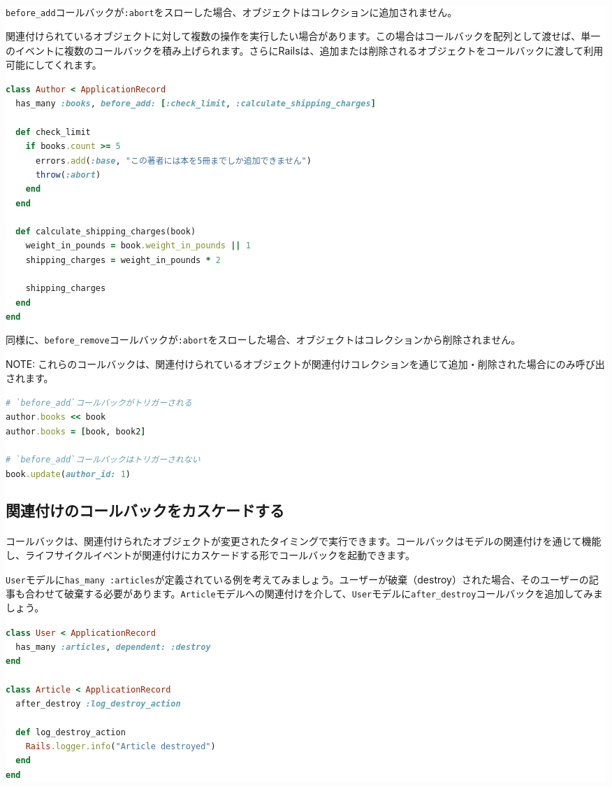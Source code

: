 `before_add`コールバックが`:abort`をスローした場合、オブジェクトはコレクションに追加されません。

関連付けられているオブジェクトに対して複数の操作を実行したい場合があります。この場合はコールバックを配列として渡せば、単一のイベントに複数のコールバックを積み上げられます。さらにRailsは、追加または削除されるオブジェクトをコールバックに渡して利用可能にしてくれます。

```ruby
class Author < ApplicationRecord
  has_many :books, before_add: [:check_limit, :calculate_shipping_charges]

  def check_limit
    if books.count >= 5
      errors.add(:base, "この著者には本を5冊までしか追加できません")
      throw(:abort)
    end
  end

  def calculate_shipping_charges(book)
    weight_in_pounds = book.weight_in_pounds || 1
    shipping_charges = weight_in_pounds * 2

    shipping_charges
  end
end
```

同様に、`before_remove`コールバックが`:abort`をスローした場合、オブジェクトはコレクションから削除されません。

NOTE: これらのコールバックは、関連付けられているオブジェクトが関連付けコレクションを通じて追加・削除された場合にのみ呼び出されます。

```ruby
# `before_add`コールバックがトリガーされる
author.books << book
author.books = [book, book2]

# `before_add`コールバックはトリガーされない
book.update(author_id: 1)
```

関連付けのコールバックをカスケードする
-------------------------------

コールバックは、関連付けられたオブジェクトが変更されたタイミングで実行できます。コールバックはモデルの関連付けを通じて機能し、ライフサイクルイベントが関連付けにカスケードする形でコールバックを起動できます。

`User`モデルに`has_many :articles`が定義されている例を考えてみましょう。ユーザーが破棄（destroy）された場合、そのユーザーの記事も合わせて破棄する必要があります。`Article`モデルへの関連付けを介して、`User`モデルに`after_destroy`コールバックを追加してみましょう。

```ruby
class User < ApplicationRecord
  has_many :articles, dependent: :destroy
end

class Article < ApplicationRecord
  after_destroy :log_destroy_action

  def log_destroy_action
    Rails.logger.info("Article destroyed")
  end
end
```
